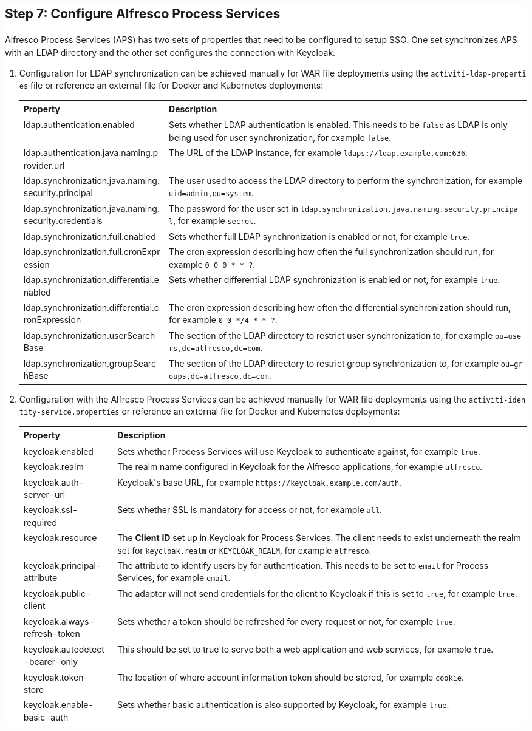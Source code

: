 ## Step 7: Configure Alfresco Process Services

Alfresco Process Services (APS) has two sets of properties that need to be configured to setup SSO. One set synchronizes APS with an LDAP directory and the other set configures the connection with Keycloak.

1. Configuration for LDAP synchronization can be achieved manually for WAR file deployments using the `activiti-ldap-properties` file or reference an external file for Docker and Kubernetes deployments:

    | Property | Description |
    | -------- | ----------- |
    | ldap.authentication.enabled | Sets whether LDAP authentication is enabled. This needs to be `false` as LDAP is only being used for user synchronization, for example `false`. |
    | ldap.authentication.java.naming.provider.url | The URL of the LDAP instance, for example `ldaps://ldap.example.com:636`. |
    | ldap.synchronization.java.naming.security.principal | The user used to access the LDAP directory to perform the synchronization, for example `uid=admin,ou=system`. |
    | ldap.synchronization.java.naming.security.credentials | The password for the user set in `ldap.synchronization.java.naming.security.principal`, for example `secret`. |
    | ldap.synchronization.full.enabled | Sets whether full LDAP synchronization is enabled or not, for example `true`. |
    | ldap.synchronization.full.cronExpression | The cron expression describing how often the full synchronization should run, for example `0 0 0 * * ?`. |
    | ldap.synchronization.differential.enabled | Sets whether differential LDAP synchronization is enabled or not, for example `true`. |
    | ldap.synchronization.differential.cronExpression | The cron expression describing how often the differential synchronization should run, for example `0 0 */4 * * ?`. |
    | ldap.synchronization.userSearchBase | The section of the LDAP directory to restrict user synchronization to, for example `ou=users,dc=alfresco,dc=com`. |
    | ldap.synchronization.groupSearchBase | The section of the LDAP directory to restrict group synchronization to, for example `ou=groups,dc=alfresco,dc=com`. |

2. Configuration with the Alfresco Process Services can be achieved manually for WAR file deployments using the `activiti-identity-service.properties` or reference an external file for Docker and Kubernetes deployments:

    | Property | Description |
    | -------- | ----------- |
    | keycloak.enabled | Sets whether Process Services will use Keycloak to authenticate against, for example `true`. |
    | keycloak.realm | The realm name configured in Keycloak for the Alfresco applications, for example `alfresco`. |
    | keycloak.auth-server-url | Keycloak's base URL, for example `https://keycloak.example.com/auth`. |
    | keycloak.ssl-required | Sets whether SSL is mandatory for access or not, for example `all`. |
    | keycloak.resource | The **Client ID** set up in Keycloak for Process Services. The client needs to exist underneath the realm set for `keycloak.realm` or `KEYCLOAK_REALM`, for example `alfresco`. |
    | keycloak.principal-attribute | The attribute to identify users by for authentication. This needs to be set to `email` for Process Services, for example `email`. |
    | keycloak.public-client | The adapter will not send credentials for the client to Keycloak if this is set to `true`, for example `true`. |
    | keycloak.always-refresh-token | Sets whether a token should be refreshed for every request or not, for example `true`. |
    | keycloak.autodetect-bearer-only | This should be set to true to serve both a web application and web services, for example `true`. |
    | keycloak.token-store | The location of where account information token should be stored, for example `cookie`. |
    | keycloak.enable-basic-auth | Sets whether basic authentication is also supported by Keycloak, for example `true`. |
